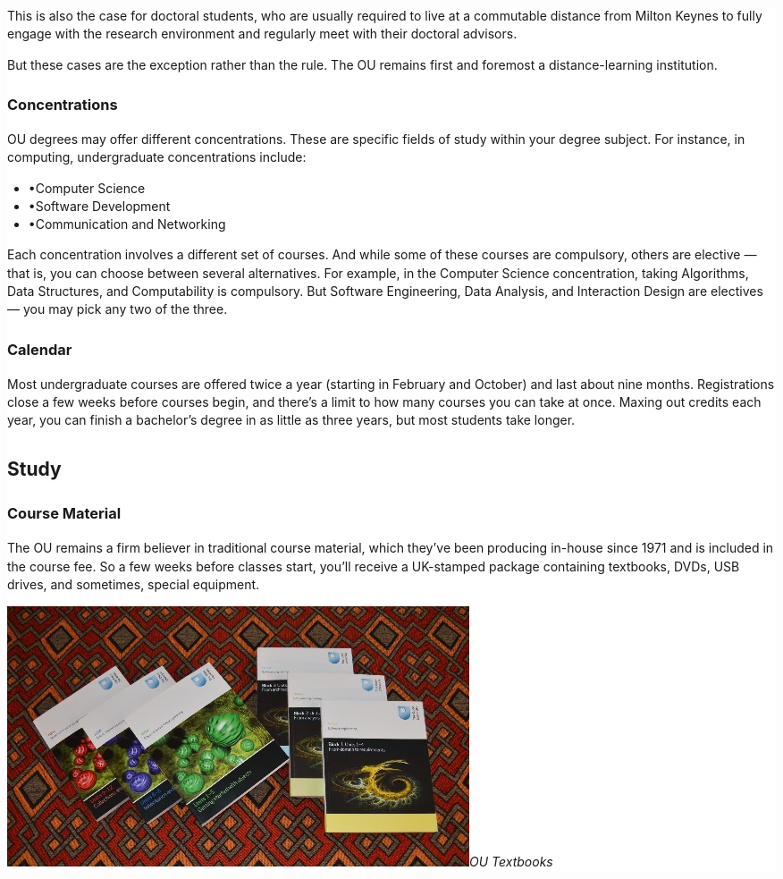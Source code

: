 This is also the case for doctoral students, who are usually required to live at a commutable distance from Milton Keynes to fully engage with the research environment and regularly meet with their doctoral advisors.

But these cases are the exception rather than the rule. The OU remains first and foremost a distance-learning institution.

### Concentrations

OU degrees may offer different concentrations. These are specific fields of study within your degree subject. For instance, in computing, undergraduate concentrations include:

- •Computer Science
- •Software Development
- •Communication and Networking

Each concentration involves a different set of courses. And while some of these courses are compulsory, others are elective — that is, you can choose between several alternatives. For example, in the Computer Science concentration, taking Algorithms, Data Structures, and Computability is compulsory. But Software Engineering, Data Analysis, and Interaction Design are electives — you may pick any two of the three.

### Calendar

Most undergraduate courses are offered twice a year (starting in February and October) and last about nine months. Registrations close a few weeks before courses begin, and there’s a limit to how many courses you can take at once. Maxing out credits each year, you can finish a bachelor’s degree in as little as three years, but most students take longer.

## Study

### Course Material

The OU remains a firm believer in traditional course material, which they’ve been producing in-house since 1971 and is included in the course fee. So a few weeks before classes start, you’ll receive a UK-stamped package containing textbooks, DVDs, USB drives, and sometimes, special equipment.

[![](../_resources/5602b8b4fc93fb4ec8c0a8a4ec6053c6.jpg)](https://www.class-central.com/report/app/uploads/2018/04/image6.jpg)*OU Textbooks*
